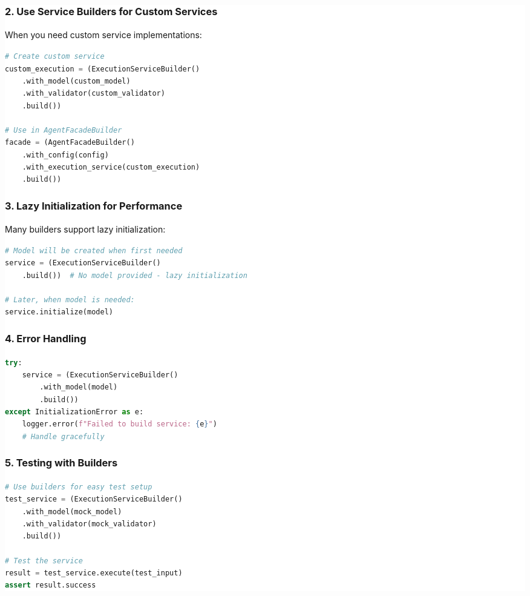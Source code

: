 ### 2. Use Service Builders for Custom Services

When you need custom service implementations:

```python
# Create custom service
custom_execution = (ExecutionServiceBuilder()
    .with_model(custom_model)
    .with_validator(custom_validator)
    .build())

# Use in AgentFacadeBuilder
facade = (AgentFacadeBuilder()
    .with_config(config)
    .with_execution_service(custom_execution)
    .build())
```

### 3. Lazy Initialization for Performance

Many builders support lazy initialization:

```python
# Model will be created when first needed
service = (ExecutionServiceBuilder()
    .build())  # No model provided - lazy initialization

# Later, when model is needed:
service.initialize(model)
```

### 4. Error Handling

```python
try:
    service = (ExecutionServiceBuilder()
        .with_model(model)
        .build())
except InitializationError as e:
    logger.error(f"Failed to build service: {e}")
    # Handle gracefully
```

### 5. Testing with Builders

```python
# Use builders for easy test setup
test_service = (ExecutionServiceBuilder()
    .with_model(mock_model)
    .with_validator(mock_validator)
    .build())

# Test the service
result = test_service.execute(test_input)
assert result.success
```
